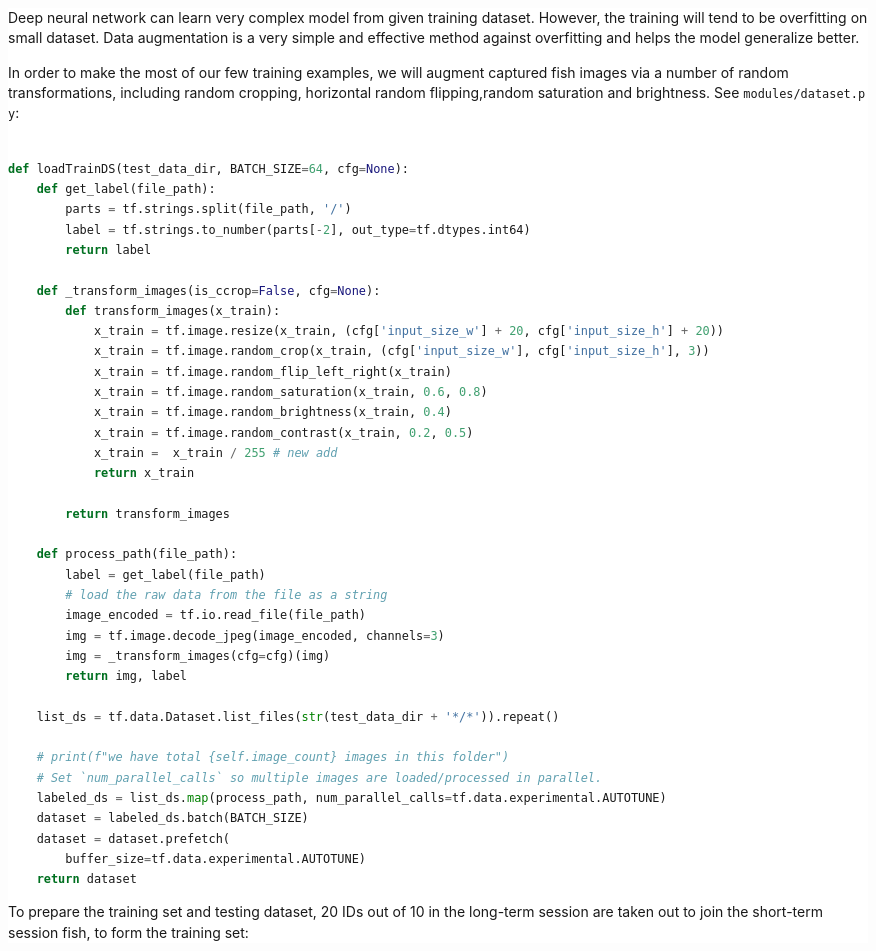 
Deep neural network can learn very complex model from given training dataset. However, the training will tend to be overfitting on small dataset.  Data augmentation is a very simple and effective method against overfitting and helps the model generalize better.

In order to make the most of our few training examples, we will augment captured fish images via a number of random transformations, including random cropping, horizontal random flipping,random saturation and brightness. See `modules/dataset.py`:

```python

def loadTrainDS(test_data_dir, BATCH_SIZE=64, cfg=None):
    def get_label(file_path):
        parts = tf.strings.split(file_path, '/')
        label = tf.strings.to_number(parts[-2], out_type=tf.dtypes.int64)
        return label

    def _transform_images(is_ccrop=False, cfg=None):
        def transform_images(x_train):
            x_train = tf.image.resize(x_train, (cfg['input_size_w'] + 20, cfg['input_size_h'] + 20))
            x_train = tf.image.random_crop(x_train, (cfg['input_size_w'], cfg['input_size_h'], 3))
            x_train = tf.image.random_flip_left_right(x_train)
            x_train = tf.image.random_saturation(x_train, 0.6, 0.8)
            x_train = tf.image.random_brightness(x_train, 0.4)
            x_train = tf.image.random_contrast(x_train, 0.2, 0.5)
            x_train =  x_train / 255 # new add
            return x_train

        return transform_images

    def process_path(file_path):
        label = get_label(file_path)
        # load the raw data from the file as a string
        image_encoded = tf.io.read_file(file_path)
        img = tf.image.decode_jpeg(image_encoded, channels=3)
        img = _transform_images(cfg=cfg)(img)
        return img, label

    list_ds = tf.data.Dataset.list_files(str(test_data_dir + '*/*')).repeat()

    # print(f"we have total {self.image_count} images in this folder")
    # Set `num_parallel_calls` so multiple images are loaded/processed in parallel.
    labeled_ds = list_ds.map(process_path, num_parallel_calls=tf.data.experimental.AUTOTUNE)
    dataset = labeled_ds.batch(BATCH_SIZE)
    dataset = dataset.prefetch(
        buffer_size=tf.data.experimental.AUTOTUNE)
    return dataset

```

To prepare the training set and testing dataset, 20 IDs out of 10 in the long-term session are taken out to join the short-term session fish, to form the training set:
